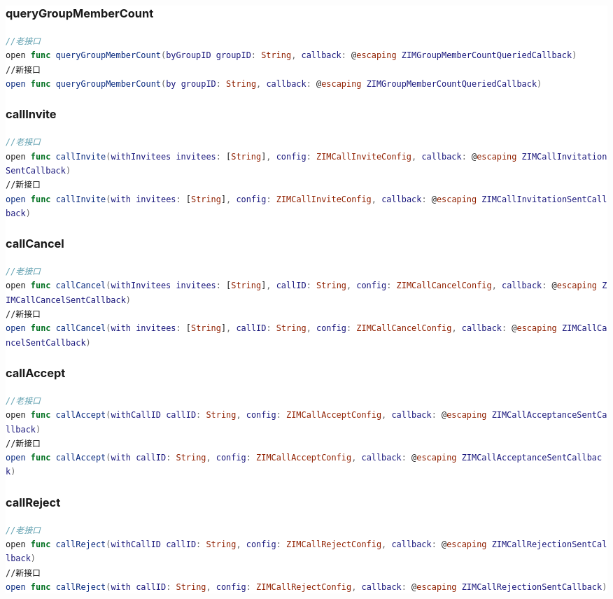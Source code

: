 ### queryGroupMemberCount

```swift
//老接口
open func queryGroupMemberCount(byGroupID groupID: String, callback: @escaping ZIMGroupMemberCountQueriedCallback)
//新接口
open func queryGroupMemberCount(by groupID: String, callback: @escaping ZIMGroupMemberCountQueriedCallback)
```

### callInvite

```swift
//老接口
open func callInvite(withInvitees invitees: [String], config: ZIMCallInviteConfig, callback: @escaping ZIMCallInvitationSentCallback)
//新接口
open func callInvite(with invitees: [String], config: ZIMCallInviteConfig, callback: @escaping ZIMCallInvitationSentCallback)
```

### callCancel

```swift
//老接口
open func callCancel(withInvitees invitees: [String], callID: String, config: ZIMCallCancelConfig, callback: @escaping ZIMCallCancelSentCallback)
//新接口
open func callCancel(with invitees: [String], callID: String, config: ZIMCallCancelConfig, callback: @escaping ZIMCallCancelSentCallback)
```

### callAccept

```swift
//老接口
open func callAccept(withCallID callID: String, config: ZIMCallAcceptConfig, callback: @escaping ZIMCallAcceptanceSentCallback)
//新接口
open func callAccept(with callID: String, config: ZIMCallAcceptConfig, callback: @escaping ZIMCallAcceptanceSentCallback)
```

### callReject

```swift
//老接口
open func callReject(withCallID callID: String, config: ZIMCallRejectConfig, callback: @escaping ZIMCallRejectionSentCallback)
//新接口
open func callReject(with callID: String, config: ZIMCallRejectConfig, callback: @escaping ZIMCallRejectionSentCallback)
```

<Content platform="mac" />